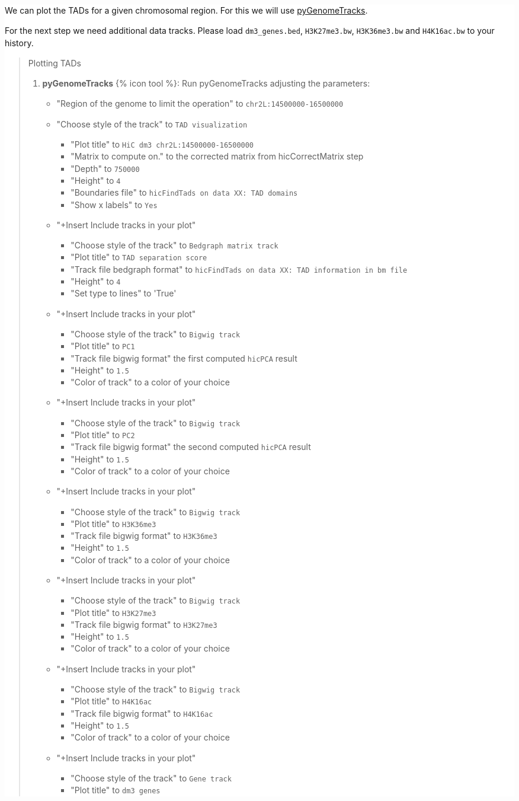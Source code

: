 We can plot the TADs for a given chromosomal region. For this we will use [pyGenomeTracks](http://hicexplorer.readthedocs.io/en/latest/content/tools/hicPlotTADs.html).

For the next step we need additional data tracks. Please load `dm3_genes.bed`, `H3K27me3.bw`, `H3K36me3.bw` and `H4K16ac.bw` to your history.

> <hands-on-title>Plotting TADs</hands-on-title>
>
> 1. **pyGenomeTracks** {% icon tool %}: Run pyGenomeTracks adjusting the parameters:
>    - "Region of the genome to limit the operation" to `chr2L:14500000-16500000`
>    - "Choose style of the track" to `TAD visualization`
>         - "Plot title" to `HiC dm3 chr2L:14500000-16500000`
>         - "Matrix to compute on." to the corrected matrix from hicCorrectMatrix step
>         - "Depth" to `750000`
>         - "Height" to `4`
>         - "Boundaries file" to `hicFindTads on data XX: TAD domains`
>         - "Show x labels" to `Yes`
>
>    - "+Insert Include tracks in your plot"
>        - "Choose style of the track" to `Bedgraph matrix track`
>        - "Plot title" to `TAD separation score`
>        - "Track file bedgraph format" to `hicFindTads on data XX: TAD information in bm file`
>        - "Height" to `4`
>        - "Set type to lines" to 'True'
>
>
>    - "+Insert Include tracks in your plot"
>        - "Choose style of the track" to `Bigwig track`
>        - "Plot title" to `PC1`
>        - "Track file bigwig format" the first computed `hicPCA` result
>        - "Height" to `1.5`
>        - "Color of track" to a color of your choice
>
>    - "+Insert Include tracks in your plot"
>        - "Choose style of the track" to `Bigwig track`
>        - "Plot title" to `PC2`
>        - "Track file bigwig format" the second computed `hicPCA` result
>        - "Height" to `1.5`
>        - "Color of track" to a color of your choice
>
>    - "+Insert Include tracks in your plot"
>        - "Choose style of the track" to `Bigwig track`
>        - "Plot title" to `H3K36me3`
>        - "Track file bigwig format" to `H3K36me3`
>        - "Height" to `1.5`
>        - "Color of track" to a color of your choice
>
>    - "+Insert Include tracks in your plot"
>        - "Choose style of the track" to `Bigwig track`
>        - "Plot title" to `H3K27me3`
>        - "Track file bigwig format" to `H3K27me3`
>        - "Height" to `1.5`
>        - "Color of track" to a color of your choice
>
>    - "+Insert Include tracks in your plot"
>        - "Choose style of the track" to `Bigwig track`
>        - "Plot title" to `H4K16ac`
>        - "Track file bigwig format" to `H4K16ac`
>        - "Height" to `1.5`
>        - "Color of track" to a color of your choice
>
>    - "+Insert Include tracks in your plot"
>        - "Choose style of the track" to `Gene track`
>        - "Plot title" to `dm3 genes`